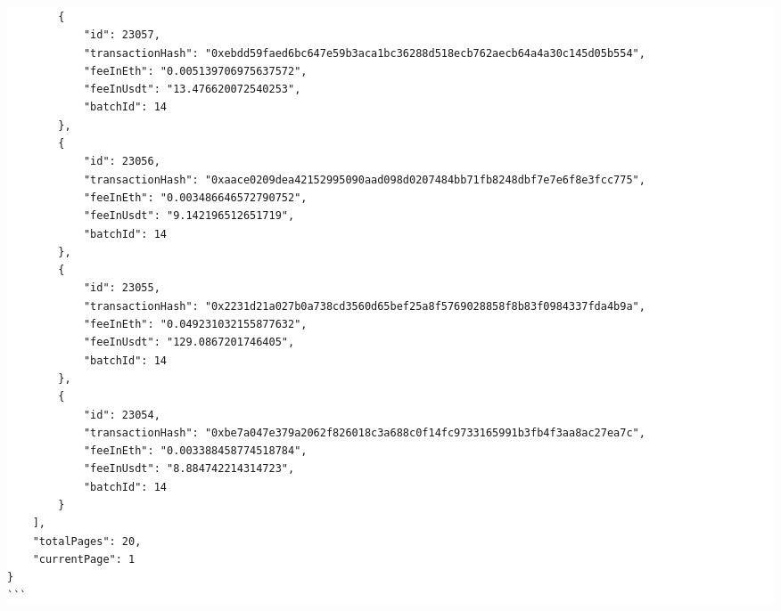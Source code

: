             {
                "id": 23057,
                "transactionHash": "0xebdd59faed6bc647e59b3aca1bc36288d518ecb762aecb64a4a30c145d05b554",
                "feeInEth": "0.005139706975637572",
                "feeInUsdt": "13.476620072540253",
                "batchId": 14
            },
            {
                "id": 23056,
                "transactionHash": "0xaace0209dea42152995090aad098d0207484bb71fb8248dbf7e7e6f8e3fcc775",
                "feeInEth": "0.003486646572790752",
                "feeInUsdt": "9.142196512651719",
                "batchId": 14
            },
            {
                "id": 23055,
                "transactionHash": "0x2231d21a027b0a738cd3560d65bef25a8f5769028858f8b83f0984337fda4b9a",
                "feeInEth": "0.049231032155877632",
                "feeInUsdt": "129.0867201746405",
                "batchId": 14
            },
            {
                "id": 23054,
                "transactionHash": "0xbe7a047e379a2062f826018c3a688c0f14fc9733165991b3fb4f3aa8ac27ea7c",
                "feeInEth": "0.003388458774518784",
                "feeInUsdt": "8.884742214314723",
                "batchId": 14
            }
        ],
        "totalPages": 20,
        "currentPage": 1
    }
    ```
